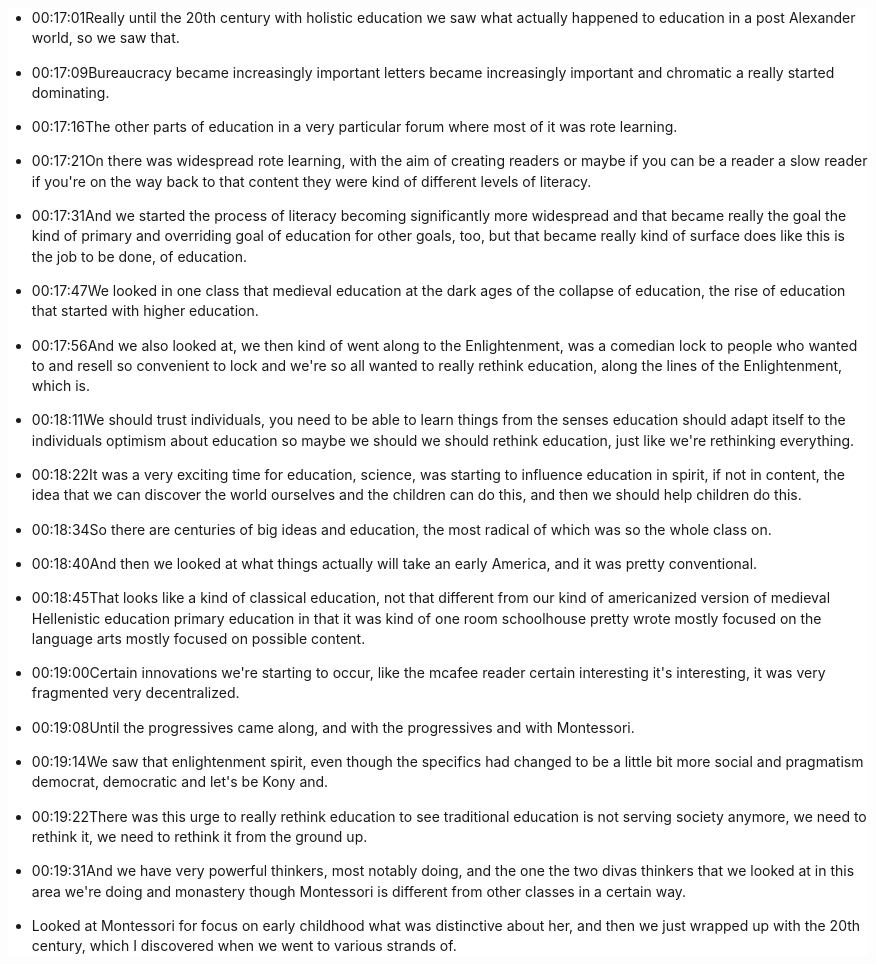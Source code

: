 -   00:17:01Really until the 20th century with holistic education we saw what actually happened to education in a post Alexander world, so we saw that.
    
-   00:17:09Bureaucracy became increasingly important letters became increasingly important and chromatic a really started dominating.
    
-   00:17:16The other parts of education in a very particular forum where most of it was rote learning.
    
-   00:17:21On there was widespread rote learning, with the aim of creating readers or maybe if you can be a reader a slow reader if you're on the way back to that content they were kind of different levels of literacy.
    
-   00:17:31And we started the process of literacy becoming significantly more widespread and that became really the goal the kind of primary and overriding goal of education for other goals, too, but that became really kind of surface does like this is the job to be done, of education.
    
-   00:17:47We looked in one class that medieval education at the dark ages of the collapse of education, the rise of education that started with higher education.
    
-   00:17:56And we also looked at, we then kind of went along to the Enlightenment, was a comedian lock to people who wanted to and resell so convenient to lock and we're so all wanted to really rethink education, along the lines of the Enlightenment, which is.
    
-   00:18:11We should trust individuals, you need to be able to learn things from the senses education should adapt itself to the individuals optimism about education so maybe we should we should rethink education, just like we're rethinking everything.
    
-   00:18:22It was a very exciting time for education, science, was starting to influence education in spirit, if not in content, the idea that we can discover the world ourselves and the children can do this, and then we should help children do this.
    
-   00:18:34So there are centuries of big ideas and education, the most radical of which was so the whole class on.
    
-   00:18:40And then we looked at what things actually will take an early America, and it was pretty conventional.
    
-   00:18:45That looks like a kind of classical education, not that different from our kind of americanized version of medieval Hellenistic education primary education in that it was kind of one room schoolhouse pretty wrote mostly focused on the language arts mostly focused on possible content.
    
-   00:19:00Certain innovations we're starting to occur, like the mcafee reader certain interesting it's interesting, it was very fragmented very decentralized.
    
-   00:19:08Until the progressives came along, and with the progressives and with Montessori.
    
-   00:19:14We saw that enlightenment spirit, even though the specifics had changed to be a little bit more social and pragmatism democrat, democratic and let's be Kony and.
    
-   00:19:22There was this urge to really rethink education to see traditional education is not serving society anymore, we need to rethink it, we need to rethink it from the ground up.
    
-   00:19:31And we have very powerful thinkers, most notably doing, and the one the two divas thinkers that we looked at in this area we're doing and monastery though Montessori is different from other classes in a certain way.
- Looked at Montessori for focus on early childhood what was distinctive about her, and then we just wrapped up with the 20th century, which I discovered when we went to various strands of.
    